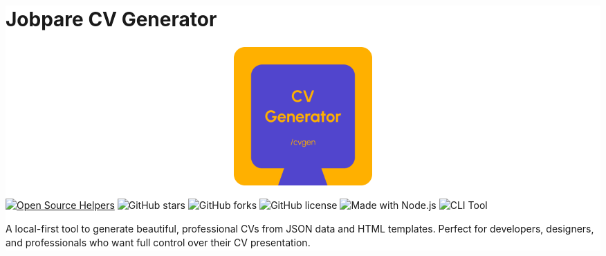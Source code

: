 # Jobpare CV Generator

<p align="center">
  <img src="docs/img/cvgen_logo.png" alt="Jobpare CV Generator" width="200" />
</p>

[![Open Source Helpers](https://www.codetriage.com/jobpare/cvgen/badges/users.svg)](https://www.codetriage.com/jobpare/cvgen)
![GitHub stars](https://img.shields.io/github/stars/jobpare/cvgen?style=social)
![GitHub forks](https://img.shields.io/github/forks/jobpare/cvgen?style=social)
![GitHub license](https://img.shields.io/github/license/jobpare/cvgen)
![Made with Node.js](https://img.shields.io/badge/Made%20with-Node.js-blue)
![CLI Tool](https://img.shields.io/badge/CLI-Tool-informational)


A local-first tool to generate beautiful, professional CVs from JSON data and HTML templates. Perfect for developers, designers, and professionals who want full control over their CV presentation.
